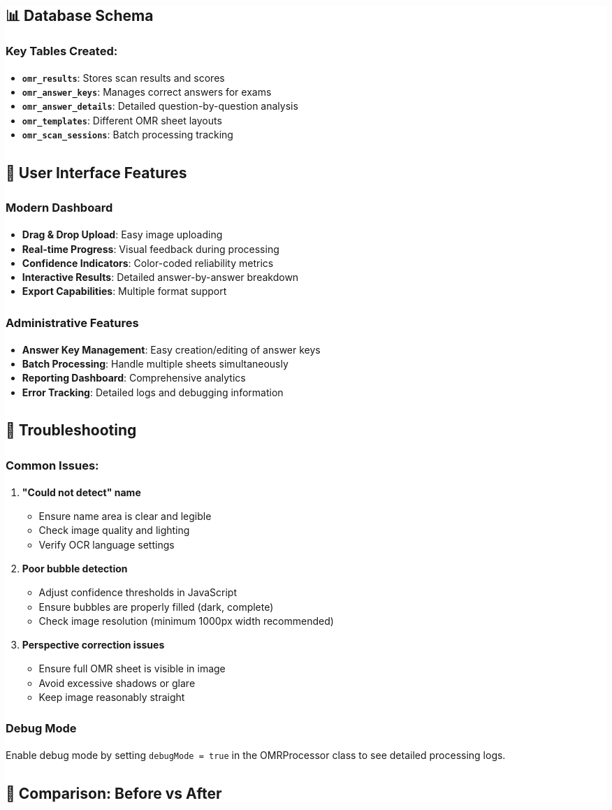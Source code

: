 ## 📊 Database Schema

### Key Tables Created:
- **`omr_results`**: Stores scan results and scores
- **`omr_answer_keys`**: Manages correct answers for exams
- **`omr_answer_details`**: Detailed question-by-question analysis
- **`omr_templates`**: Different OMR sheet layouts
- **`omr_scan_sessions`**: Batch processing tracking

## 🎨 User Interface Features

### Modern Dashboard
- **Drag & Drop Upload**: Easy image uploading
- **Real-time Progress**: Visual feedback during processing
- **Confidence Indicators**: Color-coded reliability metrics
- **Interactive Results**: Detailed answer-by-answer breakdown
- **Export Capabilities**: Multiple format support

### Administrative Features
- **Answer Key Management**: Easy creation/editing of answer keys
- **Batch Processing**: Handle multiple sheets simultaneously
- **Reporting Dashboard**: Comprehensive analytics
- **Error Tracking**: Detailed logs and debugging information

## 🚨 Troubleshooting

### Common Issues:

1. **"Could not detect" name**
   - Ensure name area is clear and legible
   - Check image quality and lighting
   - Verify OCR language settings

2. **Poor bubble detection**
   - Adjust confidence thresholds in JavaScript
   - Ensure bubbles are properly filled (dark, complete)
   - Check image resolution (minimum 1000px width recommended)

3. **Perspective correction issues**
   - Ensure full OMR sheet is visible in image
   - Avoid excessive shadows or glare
   - Keep image reasonably straight

### Debug Mode
Enable debug mode by setting `debugMode = true` in the OMRProcessor class to see detailed processing logs.

## 🔄 Comparison: Before vs After
